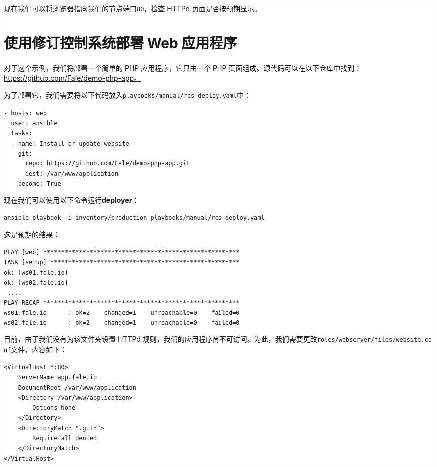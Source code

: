 现在我们可以将浏览器指向我们的节点端口`80`，检查 HTTPd 页面是否按预期显示。

# 使用修订控制系统部署 Web 应用程序

对于这个示例，我们将部署一个简单的 PHP 应用程序，它只由一个 PHP 页面组成。源代码可以在以下仓库中找到：https://github.com/Fale/demo-php-app。

为了部署它，我们需要将以下代码放入`playbooks/manual/rcs_deploy.yaml`中：

```
- hosts: web 
  user: ansible 
  tasks: 
  - name: Install or update website 
    git: 
      repo: https://github.com/Fale/demo-php-app.git 
      dest: /var/www/application 
    become: True 

```

现在我们可以使用以下命令运行**deployer**：

```
ansible-playbook -i inventory/production playbooks/manual/rcs_deploy.yaml

```

这是预期的结果：

```
PLAY [web] ******************************************************* 
TASK [setup] *****************************************************
ok: [ws01.fale.io]
ok: [ws02.fale.io]
 .... 
PLAY RECAP *******************************************************
ws01.fale.io      : ok=2    changed=1    unreachable=0    failed=0
ws02.fale.io      : ok=2    changed=1    unreachable=0    failed=0

```

目前，由于我们没有为该文件夹设置 HTTPd 规则，我们的应用程序尚不可访问。为此，我们需要更改`roles/webserver/files/website.conf`文件，内容如下：

```
<VirtualHost *:80> 
    ServerName app.fale.io 
    DocumentRoot /var/www/application 
    <Directory /var/www/application> 
        Options None 
    </Directory> 
    <DirectoryMatch ".git*"> 
        Require all denied 
    </DirectoryMatch> 
</VirtualHost> 

```
